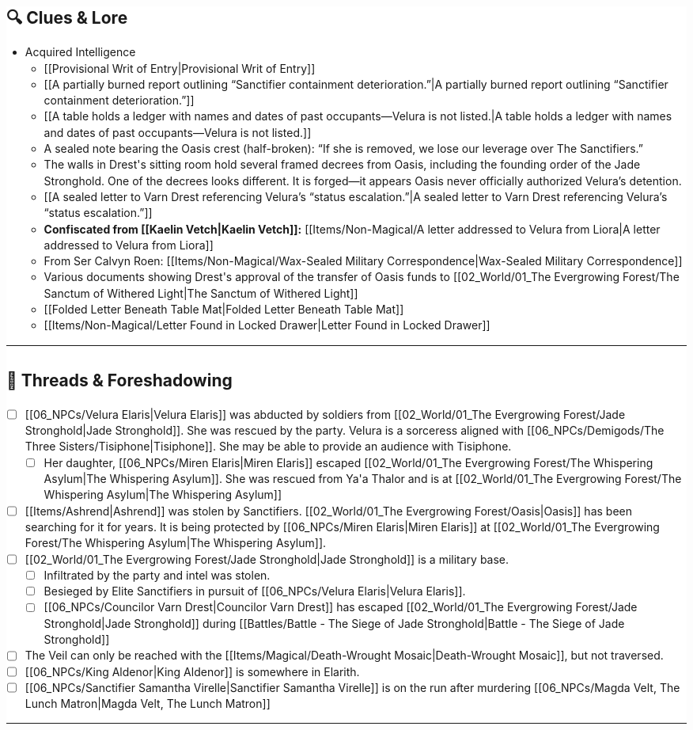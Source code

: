 
## 🔍 Clues & Lore
- Acquired Intelligence
	- [[Provisional Writ of Entry\|Provisional Writ of Entry]]
	- [[A partially burned report outlining “Sanctifier containment deterioration.”\|A partially burned report outlining “Sanctifier containment deterioration.”]]
	- [[A table holds a ledger with names and dates of past occupants—Velura is not listed.\|A table holds a ledger with names and dates of past occupants—Velura is not listed.]]
	- A sealed note bearing the Oasis crest (half-broken): “If she is removed, we lose our leverage over The Sanctifiers.”
	- The walls in Drest's sitting room hold several framed decrees from Oasis, including the founding order of the Jade Stronghold. One of the decrees looks different. It is forged—it appears Oasis never officially authorized Velura’s detention.
	- [[A sealed letter to Varn Drest referencing Velura’s “status escalation.”\|A sealed letter to Varn Drest referencing Velura’s “status escalation.”]]
	- **Confiscated from [[Kaelin Vetch\|Kaelin Vetch]]:** [[Items/Non-Magical/A letter addressed to Velura from Liora\|A letter addressed to Velura from Liora]]
	- From Ser Calvyn Roen: [[Items/Non-Magical/Wax-Sealed Military Correspondence\|Wax-Sealed Military Correspondence]]
	- Various documents showing Drest's approval of the transfer of Oasis funds to [[02_World/01_The Evergrowing Forest/The Sanctum of Withered Light\|The Sanctum of Withered Light]]
	- [[Folded Letter Beneath Table Mat\|Folded Letter Beneath Table Mat]]
	- [[Items/Non-Magical/Letter Found in Locked Drawer\|Letter Found in Locked Drawer]] 

---

## 🧵 Threads & Foreshadowing
 - [ ] [[06_NPCs/Velura Elaris\|Velura Elaris]] was abducted by soldiers from [[02_World/01_The Evergrowing Forest/Jade Stronghold\|Jade Stronghold]]. She was rescued by the party. Velura is a sorceress aligned with [[06_NPCs/Demigods/The Three Sisters/Tisiphone\|Tisiphone]]. She may be able to provide an audience with Tisiphone.
	- [ ] Her daughter, [[06_NPCs/Miren Elaris\|Miren Elaris]] escaped [[02_World/01_The Evergrowing Forest/The Whispering Asylum\|The Whispering Asylum]]. She was rescued from Ya'a Thalor and is at [[02_World/01_The Evergrowing Forest/The Whispering Asylum\|The Whispering Asylum]]
- [ ] [[Items/Ashrend\|Ashrend]] was stolen by Sanctifiers. [[02_World/01_The Evergrowing Forest/Oasis\|Oasis]] has been searching for it for years. It is being protected by [[06_NPCs/Miren Elaris\|Miren Elaris]] at [[02_World/01_The Evergrowing Forest/The Whispering Asylum\|The Whispering Asylum]].
- [ ] [[02_World/01_The Evergrowing Forest/Jade Stronghold\|Jade Stronghold]] is a military base.
	- [ ] Infiltrated by the party and intel was stolen.
	- [ ] Besieged by Elite Sanctifiers in pursuit of [[06_NPCs/Velura Elaris\|Velura Elaris]].
	- [ ] [[06_NPCs/Councilor Varn Drest\|Councilor Varn Drest]] has escaped [[02_World/01_The Evergrowing Forest/Jade Stronghold\|Jade Stronghold]] during [[Battles/Battle - The Siege of Jade Stronghold\|Battle - The Siege of Jade Stronghold]]
- [ ] The Veil can only be reached with the [[Items/Magical/Death-Wrought Mosaic\|Death-Wrought Mosaic]], but not traversed. 
- [ ] [[06_NPCs/King Aldenor\|King Aldenor]] is somewhere in Elarith.
- [ ] [[06_NPCs/Sanctifier Samantha Virelle\|Sanctifier Samantha Virelle]] is on the run after murdering [[06_NPCs/Magda Velt, The Lunch Matron\|Magda Velt, The Lunch Matron]]
---
